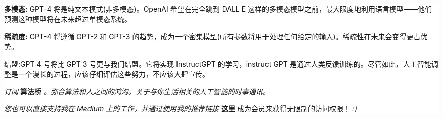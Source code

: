**多模态:** GPT-4 将是纯文本模式(非多模态)。OpenAI 希望在完全跳到 DALL E 这样的多模态模型之前，最大限度地利用语言模型——他们预测这种模型将在未来超过单模态系统。

**稀疏度:** GPT-4 将遵循 GPT-2 和 GPT-3 的趋势，成为一个密集模型(所有参数将用于处理任何给定的输入)。稀疏性在未来会变得更占优势。

结盟:GPT 4 号将比 GPT 3 号更与我们结盟。它将实现 InstructGPT 的学习，instruct GPT 是通过人类反馈训练的。尽管如此，人工智能调整是一个漫长的过程，应该仔细评估这些努力，不应该大肆宣传。

*订阅* [**算法桥**](https://thealgorithmicbridge.substack.com/) *。弥合算法和人之间的鸿沟。关于与你生活相关的人工智能的时事通讯。*

*您也可以直接支持我在 Medium 上的工作，并通过使用我的推荐链接* [**这里**](https://albertoromgar.medium.com/membership) 成为会员来获得无限制的访问权限！ *:)*